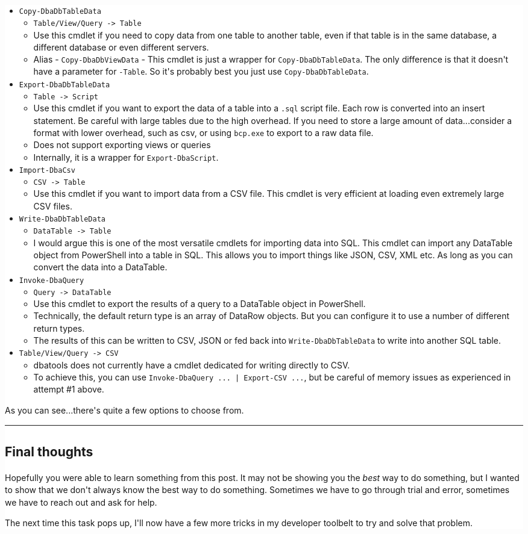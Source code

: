 * `Copy-DbaDbTableData`
  * `Table/View/Query -> Table`
  * Use this cmdlet if you need to copy data from one table to another table, even if that table is in the same database, a different database or even different servers.
  * Alias - `Copy-DbaDbViewData` - This cmdlet is just a wrapper for `Copy-DbaDbTableData`. The only difference is that it doesn't have a parameter for `-Table`. So it's probably best you just use `Copy-DbaDbTableData`.
* `Export-DbaDbTableData`
  * `Table -> Script`
  * Use this cmdlet if you want to export the data of a table into a `.sql` script file. Each row is converted into an insert statement. Be careful with large tables due to the high overhead. If you need to store a large amount of data...consider a format with lower overhead, such as csv, or using `bcp.exe` to export to a raw data file.
  * Does not support exporting views or queries
  * Internally, it is a wrapper for `Export-DbaScript`.
* `Import-DbaCsv`
  * `CSV -> Table`
  * Use this cmdlet if you want to import data from a CSV file. This cmdlet is very efficient at loading even extremely large CSV files.
* `Write-DbaDbTableData`
  * `DataTable -> Table`
  * I would argue this is one of the most versatile cmdlets for importing data into SQL. This cmdlet can import any DataTable object from PowerShell into a table in SQL. This allows you to import things like JSON, CSV, XML etc. As long as you can convert the data into a DataTable.
* `Invoke-DbaQuery`
  * `Query -> DataTable`
  * Use this cmdlet to export the results of a query to a DataTable object in PowerShell.
  * Technically, the default return type is an array of DataRow objects. But you can configure it to use a number of different return types.
  * The results of this can be written to CSV, JSON or fed back into `Write-DbaDbTableData` to write into another SQL table.
* `Table/View/Query -> CSV`
  * dbatools does not currently have a cmdlet dedicated for writing directly to CSV.
  * To achieve this, you can use `Invoke-DbaQuery ... | Export-CSV ...`, but be careful of memory issues as experienced in attempt #1 above.

As you can see...there's quite a few options to choose from.

----

## Final thoughts

Hopefully you were able to learn something from this post. It may not be showing you the _best_ way to do something, but I wanted to show that we don't always know the best way to do something. Sometimes we have to go through trial and error, sometimes we have to reach out and ask for help.

The next time this task pops up, I'll now have a few more tricks in my developer toolbelt to try and solve that problem.
